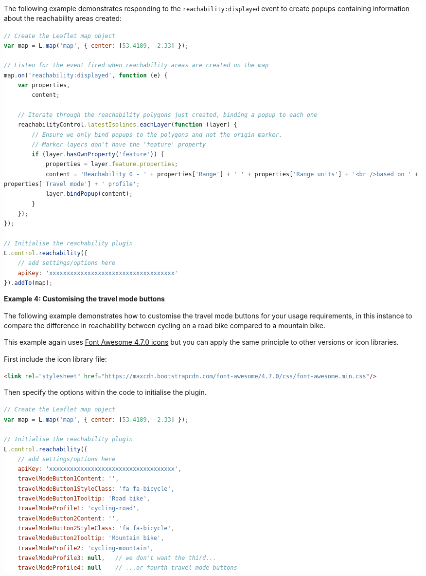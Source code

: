 The following example demonstrates responding to the `reachability:displayed` event to create popups containing information about the reachability areas created:

```javascript
// Create the Leaflet map object
var map = L.map('map', { center: [53.4189, -2.33] });

// Listen for the event fired when reachability areas are created on the map
map.on('reachability:displayed', function (e) {
    var properties,
        content;

    // Iterate through the reachability polygons just created, binding a popup to each one
    reachabilityControl.latestIsolines.eachLayer(function (layer) {
        // Ensure we only bind popups to the polygons and not the origin marker.
        // Marker layers don't have the 'feature' property
        if (layer.hasOwnProperty('feature')) {
            properties = layer.feature.properties;
            content = 'Reachability 0 - ' + properties['Range'] + ' ' + properties['Range units'] + '<br />based on ' + properties['Travel mode'] + ' profile';
            layer.bindPopup(content);
        }
    });
});

// Initialise the reachability plugin
L.control.reachability({
    // add settings/options here
    apiKey: 'xxxxxxxxxxxxxxxxxxxxxxxxxxxxxxxxxxxx'
}).addTo(map);
```

**Example 4: Customising the travel mode buttons**

The following example demonstrates how to customise the travel mode buttons for your usage requirements, in this instance to compare the difference in reachability between cycling on a road bike compared to a mountain bike.

This example again uses [Font Awesome 4.7.0 icons](https://fontawesome.com/v4.7.0/icons/) but you can apply the same principle to other versions or icon libraries.

First include the icon library file:

```HTML
<link rel="stylesheet" href="https://maxcdn.bootstrapcdn.com/font-awesome/4.7.0/css/font-awesome.min.css"/>
```

Then specify the options within the code to initialise the plugin.

```javascript
// Create the Leaflet map object
var map = L.map('map', { center: [53.4189, -2.33] });

// Initialise the reachability plugin
L.control.reachability({
    // add settings/options here
    apiKey: 'xxxxxxxxxxxxxxxxxxxxxxxxxxxxxxxxxxxx',
    travelModeButton1Content: '',
    travelModeButton1StyleClass: 'fa fa-bicycle',
    travelModeButton1Tooltip: 'Road bike',
    travelModeProfile1: 'cycling-road',
    travelModeButton2Content: '',
    travelModeButton2StyleClass: 'fa fa-bicycle',
    travelModeButton2Tooltip: 'Mountain bike',
    travelModeProfile2: 'cycling-mountain',
    travelModeProfile3: null,   // we don't want the third...
    travelModeProfile4: null    // ...or fourth travel mode buttons
```